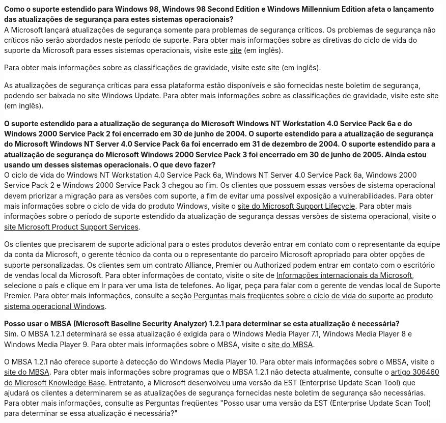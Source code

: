 **Como o suporte estendido para Windows 98, Windows 98 Second Edition e Windows Millennium Edition afeta o lançamento das atualizações de segurança para estes sistemas operacionais?**  
A Microsoft lançará atualizações de segurança somente para problemas de segurança críticos. Os problemas de segurança não críticos não serão abordados neste período de suporte. Para obter mais informações sobre as diretivas do ciclo de vida do suporte da Microsoft para esses sistemas operacionais, visite este [site](http://go.microsoft.com/fwlink/?linkid=33327) (em inglês).

Para obter mais informações sobre as classificações de gravidade, visite este [site](http://go.microsoft.com/fwlink/?linkid=21140) (em inglês).

As atualizações de segurança críticas para essa plataforma estão disponíveis e são fornecidas neste boletim de segurança, podendo ser baixada no [site Windows Update](http://go.microsoft.com/fwlink/?linkid=21130). Para obter mais informações sobre as classificações de gravidade, visite este [site](http://go.microsoft.com/fwlink/?linkid=21140) (em inglês).

**O suporte estendido para a atualização de segurança do Microsoft Windows NT Workstation 4.0 Service Pack 6a e do Windows 2000 Service Pack 2 foi encerrado em 30 de junho de 2004. O suporte estendido para a atualização de segurança do Microsoft Windows NT Server 4.0 Service Pack 6a foi encerrado em 31 de dezembro de 2004. O suporte estendido para a atualização de segurança do Microsoft Windows 2000 Service Pack 3 foi encerrado em 30 de junho de 2005. Ainda estou usando um desses sistemas operacionais. O que devo fazer?**  
O ciclo de vida do Windows NT Workstation 4.0 Service Pack 6a, Windows NT Server 4.0 Service Pack 6a, Windows 2000 Service Pack 2 e Windows 2000 Service Pack 3 chegou ao fim. Os clientes que possuem essas versões de sistema operacional devem priorizar a migração para as versões com suporte, a fim de evitar uma possível exposição a vulnerabilidades. Para obter mais informações sobre o ciclo de vida do produto Windows, visite o [site do Microsoft Support Lifecycle](http://go.microsoft.com/fwlink/?linkid=21742). Para obter mais informações sobre o período de suporte estendido da atualização de segurança dessas versões de sistema operacional, visite o [site Microsoft Product Support Services](http://go.microsoft.com/fwlink/?linkid=33328).

Os clientes que precisarem de suporte adicional para o estes produtos deverão entrar em contato com o representante da equipe da conta da Microsoft, o gerente técnico da conta ou o representante do parceiro Microsoft apropriado para obter opções de suporte personalizadas. Os clientes sem um contrato Alliance, Premier ou Authorized podem entrar em contato com o escritório de vendas local da Microsoft. Para obter informações de contato, visite o site de [Informações internacionais da Microsoft](http://go.microsoft.com/fwlink/?linkid=33329), selecione o país e clique em Ir para ver uma lista de telefones. Ao ligar, peça para falar com o gerente de vendas local de Suporte Premier. Para obter mais informações, consulte a seção [Perguntas mais freqüentes sobre o ciclo de vida do suporte ao produto sistema operacional Windows](http://go.microsoft.com/fwlink/?linkid=33330).

**Posso usar o MBSA (Microsoft Baseline Security Analyzer) 1.2.1 para determinar se esta atualização é necessária?**  
Sim. O MBSA 1.2.1 determinará se essa atualização é exigida para o Windows Media Player 7.1, Windows Media Player 8 e Windows Media Player 9. Para obter mais informações sobre o MBSA, visite o [site do MBSA](http://go.microsoft.com/fwlink/?linkid=21134).

O MBSA 1.2.1 não oferece suporte à detecção do Windows Media Player 10. Para obter mais informações sobre o MBSA, visite o [site do MBSA](http://go.microsoft.com/fwlink/?linkid=21134). Para obter mais informações sobre programas que o MBSA 1.2.1 não detecta atualmente, consulte o [artigo 306460 do Microsoft Knowledge Base](http://support.microsoft.com/?kbid=306460). Entretanto, a Microsoft desenvolveu uma versão da EST (Enterprise Update Scan Tool) que ajudará os clientes a determinarem se as atualizações de segurança fornecidas neste boletim de segurança são necessárias. Para obter mais informações, consulte as Perguntas freqüentes "Posso usar uma versão da EST (Enterprise Update Scan Tool) para determinar se essa atualização é necessária?"
